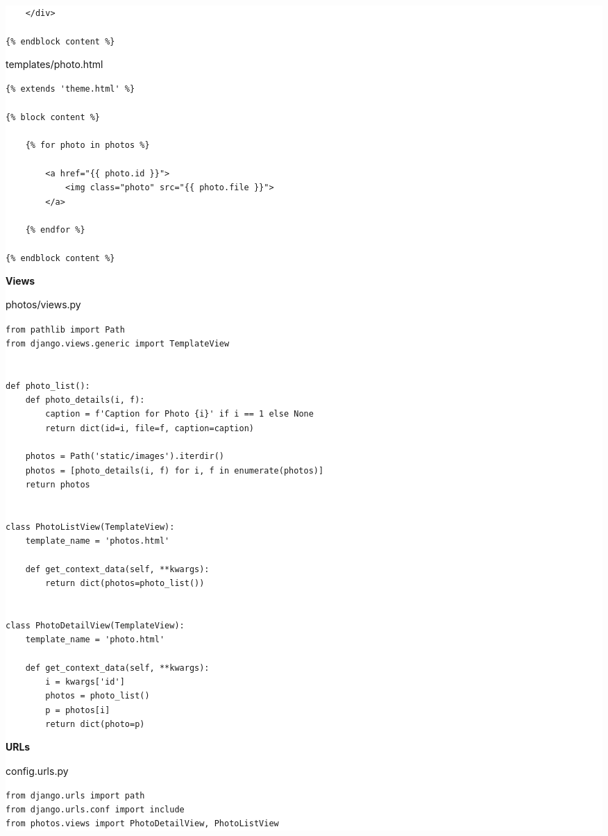         </div>

    {% endblock content %}


templates/photo.html

    {% extends 'theme.html' %}

    {% block content %}

        {% for photo in photos %}

            <a href="{{ photo.id }}">
                <img class="photo" src="{{ photo.file }}">
            </a>

        {% endfor %}

    {% endblock content %}


**Views**

photos/views.py

    from pathlib import Path
    from django.views.generic import TemplateView


    def photo_list():
        def photo_details(i, f):
            caption = f'Caption for Photo {i}' if i == 1 else None
            return dict(id=i, file=f, caption=caption)

        photos = Path('static/images').iterdir()
        photos = [photo_details(i, f) for i, f in enumerate(photos)]
        return photos


    class PhotoListView(TemplateView):
        template_name = 'photos.html'

        def get_context_data(self, **kwargs):
            return dict(photos=photo_list())


    class PhotoDetailView(TemplateView):
        template_name = 'photo.html'

        def get_context_data(self, **kwargs):
            i = kwargs['id']
            photos = photo_list()
            p = photos[i]
            return dict(photo=p)


**URLs**

config.urls.py

    from django.urls import path
    from django.urls.conf import include
    from photos.views import PhotoDetailView, PhotoListView
